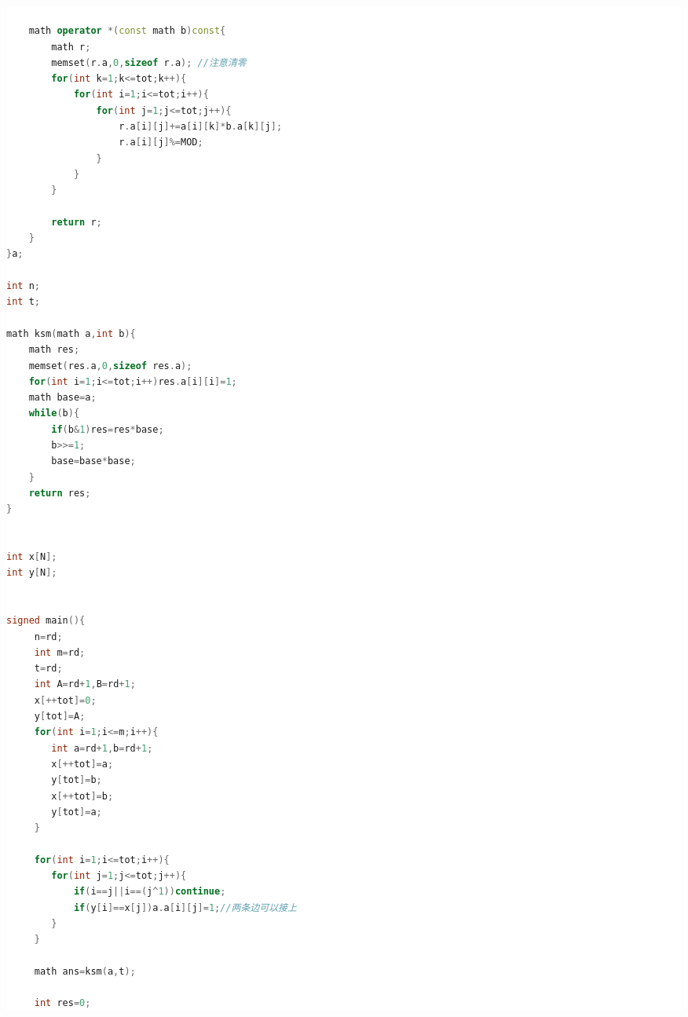 ```C++

	math operator *(const math b)const{
		math r;
		memset(r.a,0,sizeof r.a); //注意清零
		for(int k=1;k<=tot;k++){
			for(int i=1;i<=tot;i++){
				for(int j=1;j<=tot;j++){
					r.a[i][j]+=a[i][k]*b.a[k][j];
					r.a[i][j]%=MOD;
				}
			}
		}

		return r;
	}
}a;

int n;
int t;

math ksm(math a,int b){
	math res;
	memset(res.a,0,sizeof res.a);
	for(int i=1;i<=tot;i++)res.a[i][i]=1;
	math base=a;
	while(b){
		if(b&1)res=res*base;
		b>>=1;
		base=base*base;
	}
	return res;
}


int x[N];
int y[N];


signed main(){
	 n=rd;
	 int m=rd;
	 t=rd;
	 int A=rd+1,B=rd+1;
	 x[++tot]=0;
	 y[tot]=A;
	 for(int i=1;i<=m;i++){
		int a=rd+1,b=rd+1;
		x[++tot]=a;
		y[tot]=b;
		x[++tot]=b;
		y[tot]=a;
	 }

	 for(int i=1;i<=tot;i++){
		for(int j=1;j<=tot;j++){
			if(i==j||i==(j^1))continue;
			if(y[i]==x[j])a.a[i][j]=1;//两条边可以接上
		}
	 }

	 math ans=ksm(a,t);

	 int res=0;
```